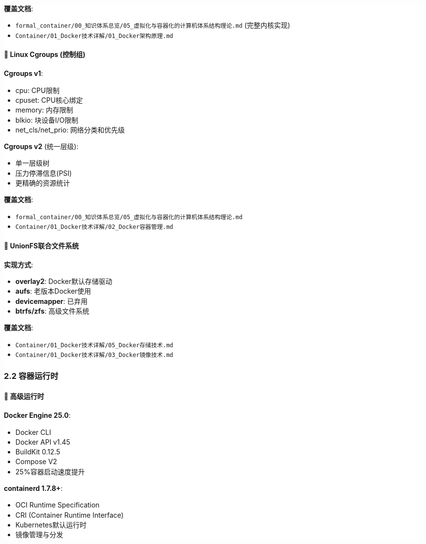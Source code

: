 **覆盖文档**:

- `formal_container/00_知识体系总览/05_虚拟化与容器化的计算机体系结构理论.md` (完整内核实现)
- `Container/01_Docker技术详解/01_Docker架构原理.md`

#### 🔹 Linux Cgroups (控制组)

**Cgroups v1**:

- cpu: CPU限制
- cpuset: CPU核心绑定
- memory: 内存限制
- blkio: 块设备I/O限制
- net_cls/net_prio: 网络分类和优先级

**Cgroups v2** (统一层级):

- 单一层级树
- 压力停滞信息(PSI)
- 更精确的资源统计

**覆盖文档**:

- `formal_container/00_知识体系总览/05_虚拟化与容器化的计算机体系结构理论.md`
- `Container/01_Docker技术详解/02_Docker容器管理.md`

#### 🔹 UnionFS联合文件系统

**实现方式**:

- **overlay2**: Docker默认存储驱动
- **aufs**: 老版本Docker使用
- **devicemapper**: 已弃用
- **btrfs/zfs**: 高级文件系统

**覆盖文档**:

- `Container/01_Docker技术详解/05_Docker存储技术.md`
- `Container/01_Docker技术详解/03_Docker镜像技术.md`

### 2.2 容器运行时

#### 🔹 高级运行时

**Docker Engine 25.0**:

- Docker CLI
- Docker API v1.45
- BuildKit 0.12.5
- Compose V2
- 25%容器启动速度提升

**containerd 1.7.8+**:

- OCI Runtime Specification
- CRI (Container Runtime Interface)
- Kubernetes默认运行时
- 镜像管理与分发
